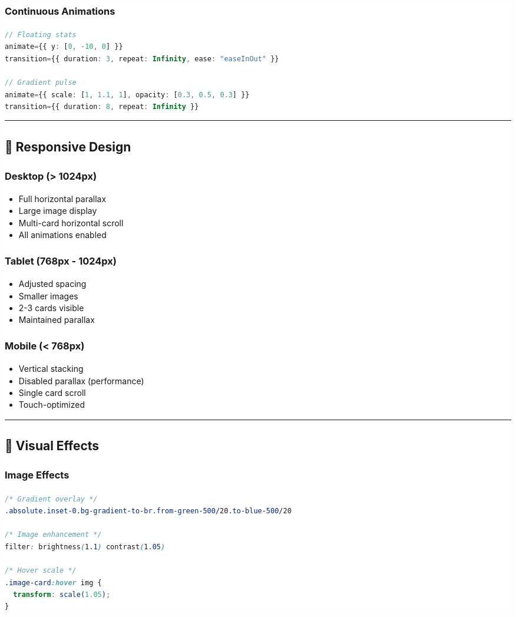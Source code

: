 ### Continuous Animations
```typescript
// Floating stats
animate={{ y: [0, -10, 0] }}
transition={{ duration: 3, repeat: Infinity, ease: "easeInOut" }}

// Gradient pulse
animate={{ scale: [1, 1.1, 1], opacity: [0.3, 0.5, 0.3] }}
transition={{ duration: 8, repeat: Infinity }}
```

---

## 📱 Responsive Design

### Desktop (> 1024px)
- Full horizontal parallax
- Large image display
- Multi-card horizontal scroll
- All animations enabled

### Tablet (768px - 1024px)
- Adjusted spacing
- Smaller images
- 2-3 cards visible
- Maintained parallax

### Mobile (< 768px)
- Vertical stacking
- Disabled parallax (performance)
- Single card scroll
- Touch-optimized

---

## 🎨 Visual Effects

### Image Effects
```css
/* Gradient overlay */
.absolute.inset-0.bg-gradient-to-br.from-green-500/20.to-blue-500/20

/* Image enhancement */
filter: brightness(1.1) contrast(1.05)

/* Hover scale */
.image-card:hover img {
  transform: scale(1.05);
}
```
